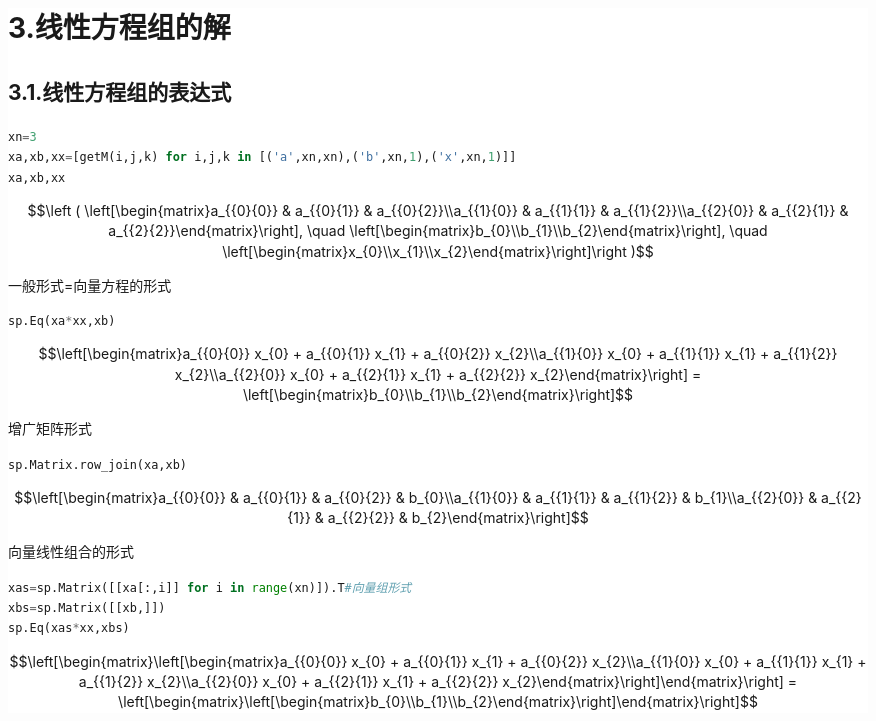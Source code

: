 # 3.线性方程组的解
## 3.1.线性方程组的表达式


```python
xn=3
xa,xb,xx=[getM(i,j,k) for i,j,k in [('a',xn,xn),('b',xn,1),('x',xn,1)]]
xa,xb,xx
```




$$\left ( \left[\begin{matrix}a_{{0}{0}} & a_{{0}{1}} & a_{{0}{2}}\\a_{{1}{0}} & a_{{1}{1}} & a_{{1}{2}}\\a_{{2}{0}} & a_{{2}{1}} & a_{{2}{2}}\end{matrix}\right], \quad \left[\begin{matrix}b_{0}\\b_{1}\\b_{2}\end{matrix}\right], \quad \left[\begin{matrix}x_{0}\\x_{1}\\x_{2}\end{matrix}\right]\right )$$



一般形式=向量方程的形式


```python
sp.Eq(xa*xx,xb)
```




$$\left[\begin{matrix}a_{{0}{0}} x_{0} + a_{{0}{1}} x_{1} + a_{{0}{2}} x_{2}\\a_{{1}{0}} x_{0} + a_{{1}{1}} x_{1} + a_{{1}{2}} x_{2}\\a_{{2}{0}} x_{0} + a_{{2}{1}} x_{1} + a_{{2}{2}} x_{2}\end{matrix}\right] = \left[\begin{matrix}b_{0}\\b_{1}\\b_{2}\end{matrix}\right]$$



增广矩阵形式


```python
sp.Matrix.row_join(xa,xb)
```




$$\left[\begin{matrix}a_{{0}{0}} & a_{{0}{1}} & a_{{0}{2}} & b_{0}\\a_{{1}{0}} & a_{{1}{1}} & a_{{1}{2}} & b_{1}\\a_{{2}{0}} & a_{{2}{1}} & a_{{2}{2}} & b_{2}\end{matrix}\right]$$



向量线性组合的形式


```python
xas=sp.Matrix([[xa[:,i]] for i in range(xn)]).T#向量组形式
xbs=sp.Matrix([[xb,]])
sp.Eq(xas*xx,xbs)
```




$$\left[\begin{matrix}\left[\begin{matrix}a_{{0}{0}} x_{0} + a_{{0}{1}} x_{1} + a_{{0}{2}} x_{2}\\a_{{1}{0}} x_{0} + a_{{1}{1}} x_{1} + a_{{1}{2}} x_{2}\\a_{{2}{0}} x_{0} + a_{{2}{1}} x_{1} + a_{{2}{2}} x_{2}\end{matrix}\right]\end{matrix}\right] = \left[\begin{matrix}\left[\begin{matrix}b_{0}\\b_{1}\\b_{2}\end{matrix}\right]\end{matrix}\right]$$
